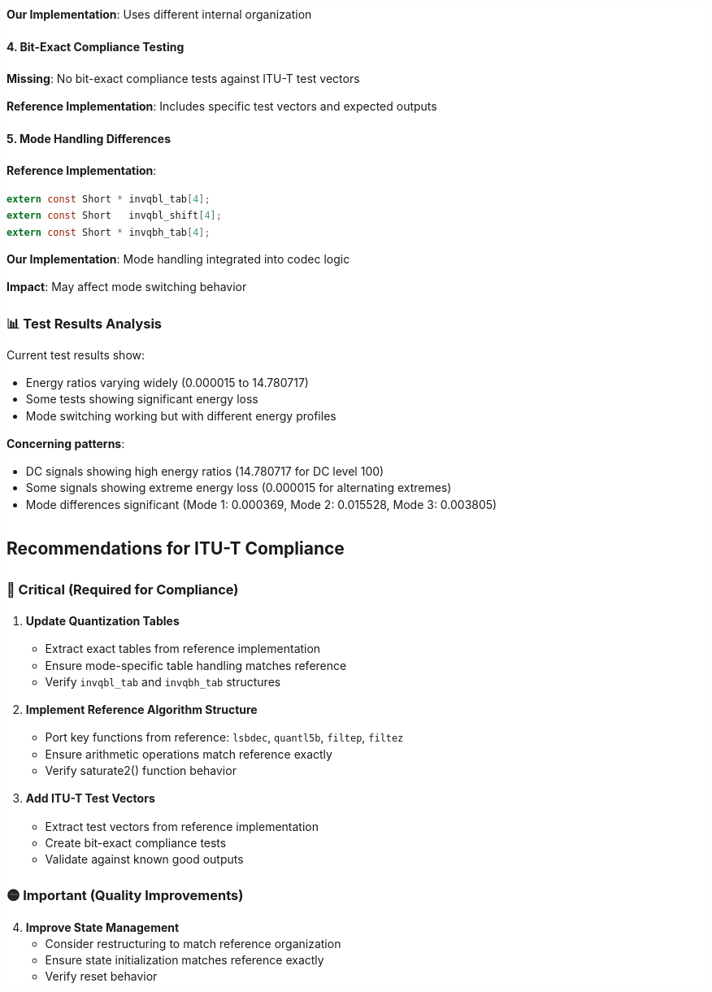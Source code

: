 **Our Implementation**: Uses different internal organization

#### 4. **Bit-Exact Compliance Testing**

**Missing**: No bit-exact compliance tests against ITU-T test vectors

**Reference Implementation**: Includes specific test vectors and expected outputs

#### 5. **Mode Handling Differences**

**Reference Implementation**:
```c
extern const Short * invqbl_tab[4];
extern const Short   invqbl_shift[4];
extern const Short * invqbh_tab[4];
```

**Our Implementation**: Mode handling integrated into codec logic

**Impact**: May affect mode switching behavior

### 📊 Test Results Analysis

Current test results show:
- Energy ratios varying widely (0.000015 to 14.780717)
- Some tests showing significant energy loss
- Mode switching working but with different energy profiles

**Concerning patterns**:
- DC signals showing high energy ratios (14.780717 for DC level 100)
- Some signals showing extreme energy loss (0.000015 for alternating extremes)
- Mode differences significant (Mode 1: 0.000369, Mode 2: 0.015528, Mode 3: 0.003805)

## Recommendations for ITU-T Compliance

### 🔴 Critical (Required for Compliance)

1. **Update Quantization Tables**
   - Extract exact tables from reference implementation
   - Ensure mode-specific table handling matches reference
   - Verify `invqbl_tab` and `invqbh_tab` structures

2. **Implement Reference Algorithm Structure**
   - Port key functions from reference: `lsbdec`, `quantl5b`, `filtep`, `filtez`
   - Ensure arithmetic operations match reference exactly
   - Verify saturate2() function behavior

3. **Add ITU-T Test Vectors**
   - Extract test vectors from reference implementation
   - Create bit-exact compliance tests
   - Validate against known good outputs

### 🟡 Important (Quality Improvements)

4. **Improve State Management**
   - Consider restructuring to match reference organization
   - Ensure state initialization matches reference exactly
   - Verify reset behavior
